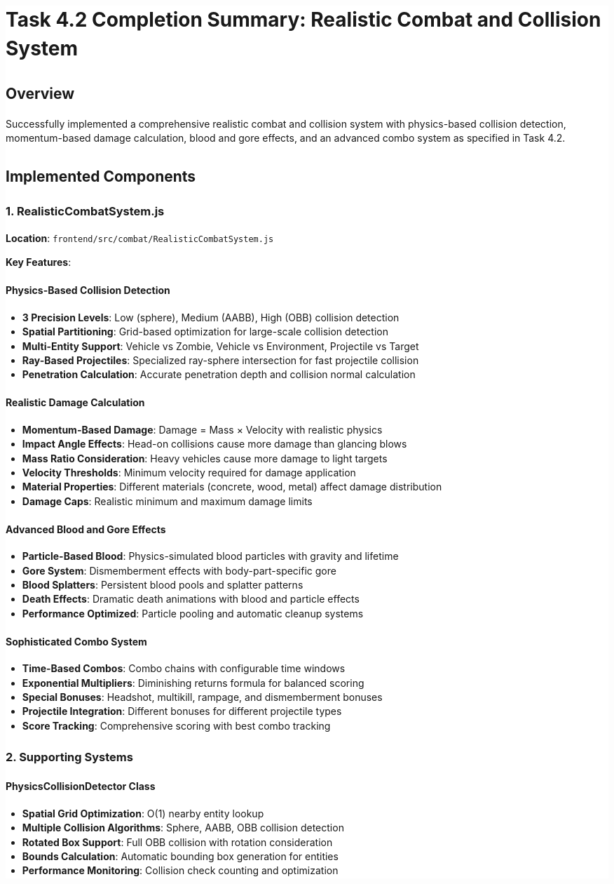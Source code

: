 # Task 4.2 Completion Summary: Realistic Combat and Collision System

## Overview
Successfully implemented a comprehensive realistic combat and collision system with physics-based collision detection, momentum-based damage calculation, blood and gore effects, and an advanced combo system as specified in Task 4.2.

## Implemented Components

### 1. RealisticCombatSystem.js
**Location**: `frontend/src/combat/RealisticCombatSystem.js`

**Key Features**:

#### Physics-Based Collision Detection
- **3 Precision Levels**: Low (sphere), Medium (AABB), High (OBB) collision detection
- **Spatial Partitioning**: Grid-based optimization for large-scale collision detection
- **Multi-Entity Support**: Vehicle vs Zombie, Vehicle vs Environment, Projectile vs Target
- **Ray-Based Projectiles**: Specialized ray-sphere intersection for fast projectile collision
- **Penetration Calculation**: Accurate penetration depth and collision normal calculation

#### Realistic Damage Calculation
- **Momentum-Based Damage**: Damage = Mass × Velocity with realistic physics
- **Impact Angle Effects**: Head-on collisions cause more damage than glancing blows
- **Mass Ratio Consideration**: Heavy vehicles cause more damage to light targets
- **Velocity Thresholds**: Minimum velocity required for damage application
- **Material Properties**: Different materials (concrete, wood, metal) affect damage distribution
- **Damage Caps**: Realistic minimum and maximum damage limits

#### Advanced Blood and Gore Effects
- **Particle-Based Blood**: Physics-simulated blood particles with gravity and lifetime
- **Gore System**: Dismemberment effects with body-part-specific gore
- **Blood Splatters**: Persistent blood pools and splatter patterns
- **Death Effects**: Dramatic death animations with blood and particle effects
- **Performance Optimized**: Particle pooling and automatic cleanup systems

#### Sophisticated Combo System
- **Time-Based Combos**: Combo chains with configurable time windows
- **Exponential Multipliers**: Diminishing returns formula for balanced scoring
- **Special Bonuses**: Headshot, multikill, rampage, and dismemberment bonuses
- **Projectile Integration**: Different bonuses for different projectile types
- **Score Tracking**: Comprehensive scoring with best combo tracking

### 2. Supporting Systems

#### PhysicsCollisionDetector Class
- **Spatial Grid Optimization**: O(1) nearby entity lookup
- **Multiple Collision Algorithms**: Sphere, AABB, OBB collision detection
- **Rotated Box Support**: Full OBB collision with rotation consideration
- **Bounds Calculation**: Automatic bounding box generation for entities
- **Performance Monitoring**: Collision check counting and optimization
